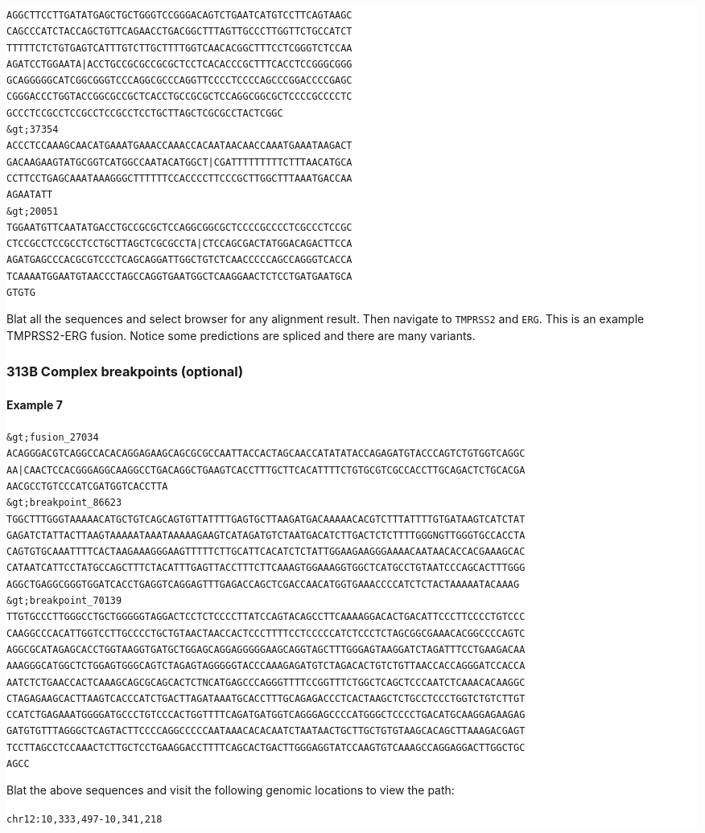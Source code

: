     AGGCTTCCTTGATATGAGCTGCTGGGTCCGGGACAGTCTGAATCATGTCCTTCAGTAAGC
    CAGCCCATCTACCAGCTGTTCAGAACCTGACGGCTTTAGTTGCCCTTGGTTCTGCCATCT
    TTTTTCTCTGTGAGTCATTTGTCTTGCTTTTGGTCAACACGGCTTTCCTCGGGTCTCCAA
    AGATCCTGGAATA|ACCTGCCGCGCCGCGCTCCTCACACCCGCTTTCACCTCCGGGCGGG
    GCAGGGGGCATCGGCGGGTCCCAGGCGCCCAGGTTCCCCTCCCCAGCCCGGACCCCGAGC
    CGGGACCCTGGTACCGGCGCCGCTCACCTGCCGCGCTCCAGGCGGCGCTCCCCGCCCCTC
    GCCCTCCGCCTCCGCCTCCGCCTCCTGCTTAGCTCGCGCCTACTCGGC
    &gt;37354
    ACCCTCCAAAGCAACATGAAATGAAACCAAACCACAATAACAACCAAATGAAATAAGACT
    GACAAGAAGTATGCGGTCATGGCCAATACATGGCT|CGATTTTTTTTTCTTTAACATGCA
    CCTTCCTGAGCAAATAAAGGGCTTTTTTCCACCCCTTCCCGCTTGGCTTTAAATGACCAA
    AGAATATT
    &gt;20051
    TGGAATGTTCAATATGACCTGCCGCGCTCCAGGCGGCGCTCCCCGCCCCTCGCCCTCCGC
    CTCCGCCTCCGCCTCCTGCTTAGCTCGCGCCTA|CTCCAGCGACTATGGACAGACTTCCA
    AGATGAGCCCACGCGTCCCTCAGCAGGATTGGCTGTCTCAACCCCCAGCCAGGGTCACCA
    TCAAAATGGAATGTAACCCTAGCCAGGTGAATGGCTCAAGGAACTCTCCTGATGAATGCA
    GTGTG

Blat all the sequences and select browser for any alignment result. Then navigate to `TMPRSS2` and `ERG`. This is an example TMPRSS2-ERG fusion. Notice some predictions are spliced and there are many variants.

### 313B Complex breakpoints (optional)

#### Example 7

    &gt;fusion_27034
    ACAGGGACGTCAGGCCACACAGGAGAAGCAGCGCGCCAATTACCACTAGCAACCATATATACCAGAGATGTACCCAGTCTGTGGTCAGGC
    AA|CAACTCCACGGGAGGCAAGGCCTGACAGGCTGAAGTCACCTTTGCTTCACATTTTCTGTGCGTCGCCACCTTGCAGACTCTGCACGA
    AACGCCTGTCCCATCGATGGTCACCTTA
    &gt;breakpoint_86623
    TGGCTTTGGGTAAAAACATGCTGTCAGCAGTGTTATTTTGAGTGCTTAAGATGACAAAAACACGTCTTTATTTTGTGATAAGTCATCTAT
    GAGATCTATTACTTAAGTAAAAATAAATAAAAAGAAGTCATAGATGTCTAATGACATCTTGACTCTCTTTTGGGNGTTGGGTGCCACCTA
    CAGTGTGCAAATTTTCACTAAGAAAGGGAAGTTTTTCTTGCATTCACATCTCTATTGGAAGAAGGGAAAACAATAACACCACGAAAGCAC
    CATAATCATTCCTATGCCAGCTTTCTACATTTGAGTTACCTTTCTTCAAAGTGGAAAGGTGGCTCATGCCTGTAATCCCAGCACTTTGGG
    AGGCTGAGGCGGGTGGATCACCTGAGGTCAGGAGTTTGAGACCAGCTCGACCAACATGGTGAAACCCCATCTCTACTAAAAATACAAAG
    &gt;breakpoint_70139
    TTGTGCCCTTGGGCCTGCTGGGGGTAGGACTCCTCTCCCCTTATCCAGTACAGCCTTCAAAAGGACACTGACATTCCCTTCCCCTGTCCC
    CAAGGCCCACATTGGTCCTTGCCCCTGCTGTAACTAACCACTCCCTTTTCCTCCCCCATCTCCCTCTAGCGGCGAAACACGGCCCCAGTC
    AGGCGCATAGAGCACCTGGTAAGGTGATGCTGGAGCAGGAGGGGGAAGCAGGTAGCTTTGGGAGTAAGGATCTAGATTTCCTGAAGACAA
    AAAGGGCATGGCTCTGGAGTGGGCAGTCTAGAGTAGGGGGTACCCAAAGAGATGTCTAGACACTGTCTGTTAACCACCAGGGATCCACCA
    AATCTCTGAACCACTCAAAGCAGCGCAGCACTCTNCATGAGCCCAGGGTTTTCCGGTTTCTGGCTCAGCTCCCAATCTCAAACACAAGGC
    CTAGAGAAGCACTTAAGTCACCCATCTGACTTAGATAAATGCACCTTTGCAGAGACCCTCACTAAGCTCTGCCTCCCTGGTCTGTCTTGT
    CCATCTGAGAAATGGGGATGCCCTGTCCCACTGGTTTTCAGATGATGGTCAGGGAGCCCCATGGGCTCCCCTGACATGCAAGGAGAAGAG
    GATGTGTTTAGGGCTCAGTACTTCCCCAGGCCCCCAATAAACACACAATCTAATAACTGCTTGCTGTGTAAGCACAGCTTAAAGACGAGT
    TCCTTAGCCTCCAAACTCTTGCTCCTGAAGGACCTTTTCAGCACTGACTTGGGAGGTATCCAAGTGTCAAAGCCAGGAGGACTTGGCTGC
    AGCC

Blat the above sequences and visit the following genomic locations to view the path:

    chr12:10,333,497-10,341,218
